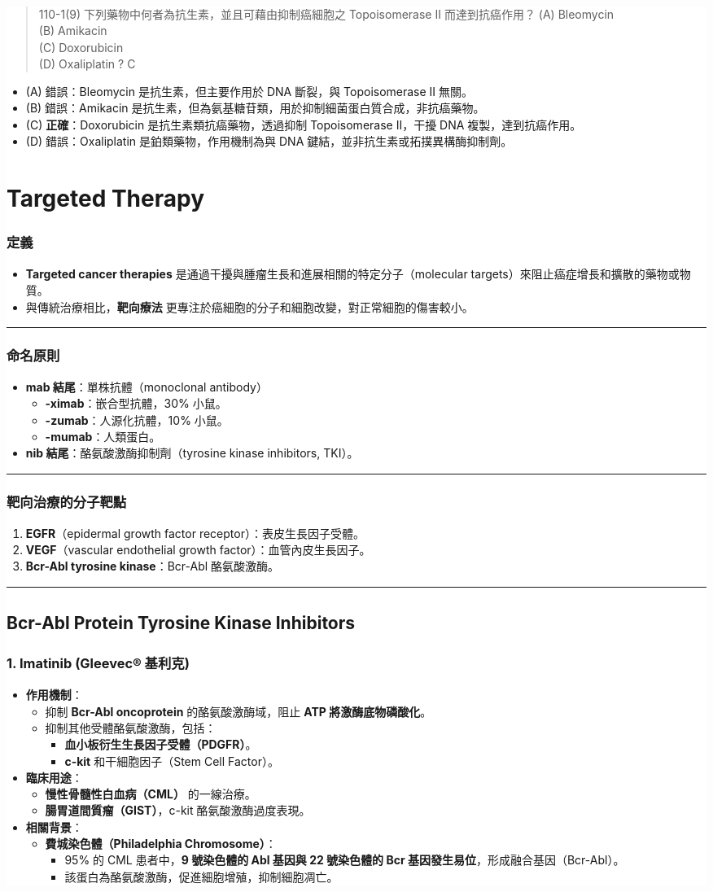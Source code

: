> 110-1(9)
	下列藥物中何者為抗生素，並且可藉由抑制癌細胞之 Topoisomerase II 而達到抗癌作用？
(A) Bleomycin  
(B) Amikacin  
(C) Doxorubicin  
(D) Oxaliplatin
?
C
- (A) 錯誤：Bleomycin 是抗生素，但主要作用於 DNA 斷裂，與 Topoisomerase II 無關。
- (B) 錯誤：Amikacin 是抗生素，但為氨基糖苷類，用於抑制細菌蛋白質合成，非抗癌藥物。
- (C) **正確**：Doxorubicin 是抗生素類抗癌藥物，透過抑制 Topoisomerase II，干擾 DNA 複製，達到抗癌作用。
- (D) 錯誤：Oxaliplatin 是鉑類藥物，作用機制為與 DNA 鍵結，並非抗生素或拓撲異構酶抑制劑。


# Targeted Therapy

### **定義**

- **Targeted cancer therapies** 是通過干擾與腫瘤生長和進展相關的特定分子（molecular targets）來阻止癌症增長和擴散的藥物或物質。
- 與傳統治療相比，**靶向療法** 更專注於癌細胞的分子和細胞改變，對正常細胞的傷害較小。

---

### **命名原則**

- **mab 結尾**：單株抗體（monoclonal antibody）
    - **-ximab**：嵌合型抗體，30% 小鼠。
    - **-zumab**：人源化抗體，10% 小鼠。
    - **-mumab**：人類蛋白。
- **nib 結尾**：酪氨酸激酶抑制劑（tyrosine kinase inhibitors, TKI）。

---

### **靶向治療的分子靶點**

1. **EGFR**（epidermal growth factor receptor）：表皮生長因子受體。
2. **VEGF**（vascular endothelial growth factor）：血管內皮生長因子。
3. **Bcr-Abl tyrosine kinase**：Bcr-Abl 酪氨酸激酶。

---

## **Bcr-Abl Protein Tyrosine Kinase Inhibitors**

### **1. Imatinib (Gleevec® 基利克)**

- **作用機制**：
    - 抑制 **Bcr-Abl oncoprotein** 的酪氨酸激酶域，阻止 **ATP 將激酶底物磷酸化**。
    - 抑制其他受體酪氨酸激酶，包括：
        - **血小板衍生生長因子受體（PDGFR）**。
        - **c-kit** 和干細胞因子（Stem Cell Factor）。
- **臨床用途**：
    - **慢性骨髓性白血病（CML）** 的一線治療。
    - **腸胃道間質瘤（GIST）**，c-kit 酪氨酸激酶過度表現。
- **相關背景**：
    - **費城染色體（Philadelphia Chromosome）**：
        - 95% 的 CML 患者中，**9 號染色體的 Abl 基因與 22 號染色體的 Bcr 基因發生易位**，形成融合基因（Bcr-Abl）。
        - 該蛋白為酪氨酸激酶，促進細胞增殖，抑制細胞凋亡。
